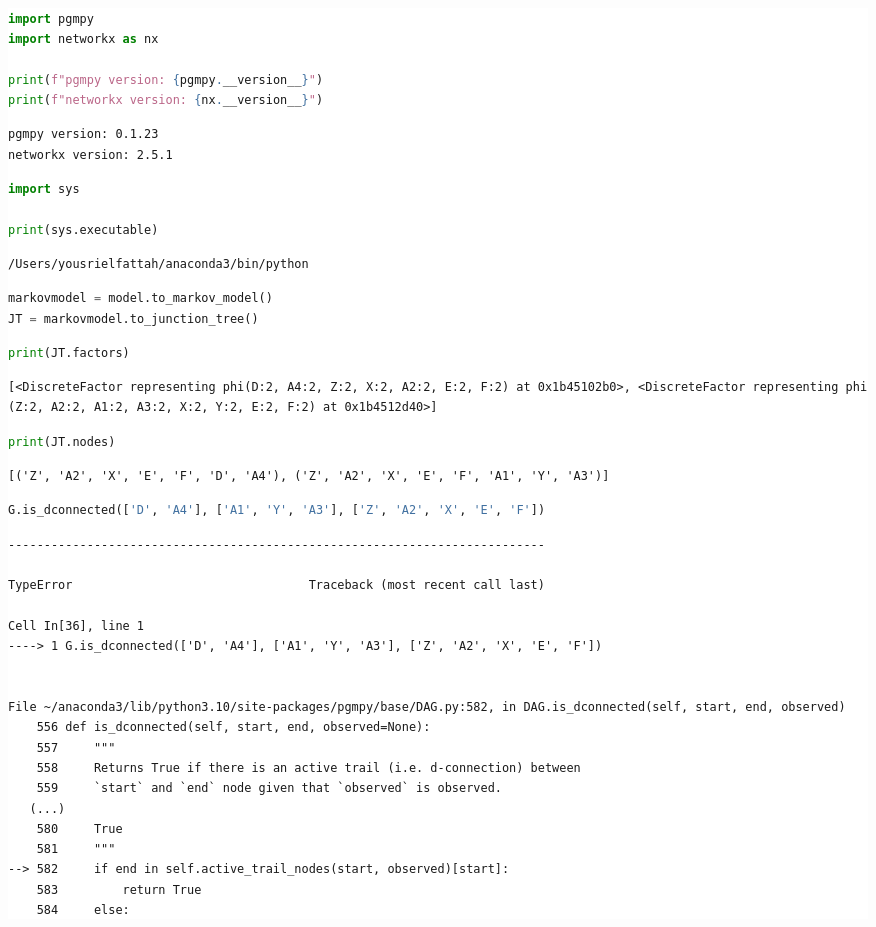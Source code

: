 


```python
import pgmpy
import networkx as nx

print(f"pgmpy version: {pgmpy.__version__}")
print(f"networkx version: {nx.__version__}")

```

    pgmpy version: 0.1.23
    networkx version: 2.5.1



```python
import sys

print(sys.executable)
```

    /Users/yousrielfattah/anaconda3/bin/python



```python
markovmodel = model.to_markov_model()
JT = markovmodel.to_junction_tree()
```


```python
print(JT.factors)
```

    [<DiscreteFactor representing phi(D:2, A4:2, Z:2, X:2, A2:2, E:2, F:2) at 0x1b45102b0>, <DiscreteFactor representing phi(Z:2, A2:2, A1:2, A3:2, X:2, Y:2, E:2, F:2) at 0x1b4512d40>]



```python
print(JT.nodes)
```

    [('Z', 'A2', 'X', 'E', 'F', 'D', 'A4'), ('Z', 'A2', 'X', 'E', 'F', 'A1', 'Y', 'A3')]



```python
G.is_dconnected(['D', 'A4'], ['A1', 'Y', 'A3'], ['Z', 'A2', 'X', 'E', 'F'])
```


    ---------------------------------------------------------------------------

    TypeError                                 Traceback (most recent call last)

    Cell In[36], line 1
    ----> 1 G.is_dconnected(['D', 'A4'], ['A1', 'Y', 'A3'], ['Z', 'A2', 'X', 'E', 'F'])


    File ~/anaconda3/lib/python3.10/site-packages/pgmpy/base/DAG.py:582, in DAG.is_dconnected(self, start, end, observed)
        556 def is_dconnected(self, start, end, observed=None):
        557     """
        558     Returns True if there is an active trail (i.e. d-connection) between
        559     `start` and `end` node given that `observed` is observed.
       (...)
        580     True
        581     """
    --> 582     if end in self.active_trail_nodes(start, observed)[start]:
        583         return True
        584     else:
